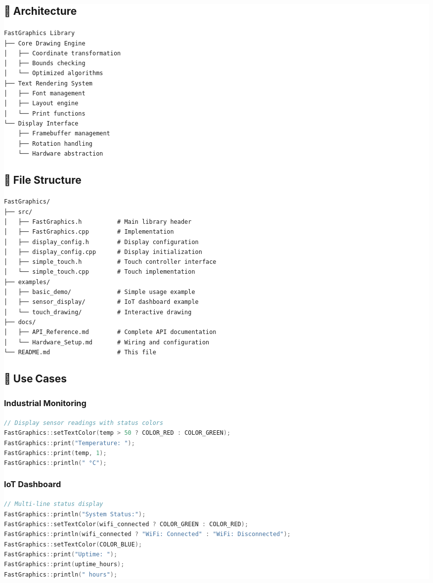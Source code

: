 ## 🔬 Architecture

```
FastGraphics Library
├── Core Drawing Engine
│   ├── Coordinate transformation
│   ├── Bounds checking
│   └── Optimized algorithms
├── Text Rendering System
│   ├── Font management
│   ├── Layout engine
│   └── Print functions
└── Display Interface
    ├── Framebuffer management
    ├── Rotation handling
    └── Hardware abstraction
```

## 📁 File Structure

```
FastGraphics/
├── src/
│   ├── FastGraphics.h          # Main library header
│   ├── FastGraphics.cpp        # Implementation
│   ├── display_config.h        # Display configuration
│   ├── display_config.cpp      # Display initialization
│   ├── simple_touch.h          # Touch controller interface
│   └── simple_touch.cpp        # Touch implementation
├── examples/
│   ├── basic_demo/             # Simple usage example
│   ├── sensor_display/         # IoT dashboard example
│   └── touch_drawing/          # Interactive drawing
├── docs/
│   ├── API_Reference.md        # Complete API documentation
│   └── Hardware_Setup.md       # Wiring and configuration
└── README.md                   # This file
```

## 🎯 Use Cases

### **Industrial Monitoring**
```cpp
// Display sensor readings with status colors
FastGraphics::setTextColor(temp > 50 ? COLOR_RED : COLOR_GREEN);
FastGraphics::print("Temperature: ");
FastGraphics::print(temp, 1);
FastGraphics::println(" °C");
```

### **IoT Dashboard**
```cpp
// Multi-line status display
FastGraphics::println("System Status:");
FastGraphics::setTextColor(wifi_connected ? COLOR_GREEN : COLOR_RED);
FastGraphics::println(wifi_connected ? "WiFi: Connected" : "WiFi: Disconnected");
FastGraphics::setTextColor(COLOR_BLUE);
FastGraphics::print("Uptime: ");
FastGraphics::print(uptime_hours);
FastGraphics::println(" hours");
```
